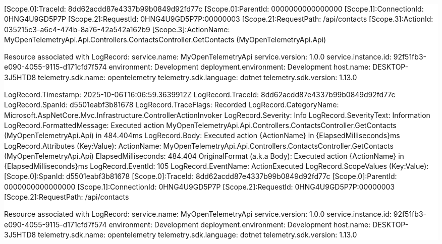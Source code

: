 [Scope.0]:TraceId: 8dd62acdd87e4337b99b0849d92fd77c
[Scope.0]:ParentId: 0000000000000000
[Scope.1]:ConnectionId: 0HNG4U9GD5P7P
[Scope.2]:RequestId: 0HNG4U9GD5P7P:00000003
[Scope.2]:RequestPath: /api/contacts
[Scope.3]:ActionId: 035215c3-a6c4-474b-8a76-42a542a162b9
[Scope.3]:ActionName: MyOpenTelemetryApi.Api.Controllers.ContactsController.GetContacts (MyOpenTelemetryApi.Api)

Resource associated with LogRecord:
service.name: MyOpenTelemetryApi
service.version: 1.0.0
service.instance.id: 92f51fb3-e090-4055-9115-d171cfd7f574
environment: Development
deployment.environment: Development
host.name: DESKTOP-3J5HTD8
telemetry.sdk.name: opentelemetry
telemetry.sdk.language: dotnet
telemetry.sdk.version: 1.13.0

LogRecord.Timestamp:               2025-10-06T16:06:59.3639912Z
LogRecord.TraceId:                 8dd62acdd87e4337b99b0849d92fd77c
LogRecord.SpanId:                  d5501eabf3b81678
LogRecord.TraceFlags:              Recorded
LogRecord.CategoryName:            Microsoft.AspNetCore.Mvc.Infrastructure.ControllerActionInvoker
LogRecord.Severity:                Info
LogRecord.SeverityText:            Information
LogRecord.FormattedMessage:        Executed action MyOpenTelemetryApi.Api.Controllers.ContactsController.GetContacts (MyOpenTelemetryApi.Api) in 484.404ms
LogRecord.Body:                    Executed action {ActionName} in {ElapsedMilliseconds}ms
LogRecord.Attributes (Key:Value):
    ActionName: MyOpenTelemetryApi.Api.Controllers.ContactsController.GetContacts (MyOpenTelemetryApi.Api)
    ElapsedMilliseconds: 484.404
    OriginalFormat (a.k.a Body): Executed action {ActionName} in {ElapsedMilliseconds}ms
LogRecord.EventId:                 105
LogRecord.EventName:               ActionExecuted
LogRecord.ScopeValues (Key:Value):
[Scope.0]:SpanId: d5501eabf3b81678
[Scope.0]:TraceId: 8dd62acdd87e4337b99b0849d92fd77c
[Scope.0]:ParentId: 0000000000000000
[Scope.1]:ConnectionId: 0HNG4U9GD5P7P
[Scope.2]:RequestId: 0HNG4U9GD5P7P:00000003
[Scope.2]:RequestPath: /api/contacts

Resource associated with LogRecord:
service.name: MyOpenTelemetryApi
service.version: 1.0.0
service.instance.id: 92f51fb3-e090-4055-9115-d171cfd7f574
environment: Development
deployment.environment: Development
host.name: DESKTOP-3J5HTD8
telemetry.sdk.name: opentelemetry
telemetry.sdk.language: dotnet
telemetry.sdk.version: 1.13.0
